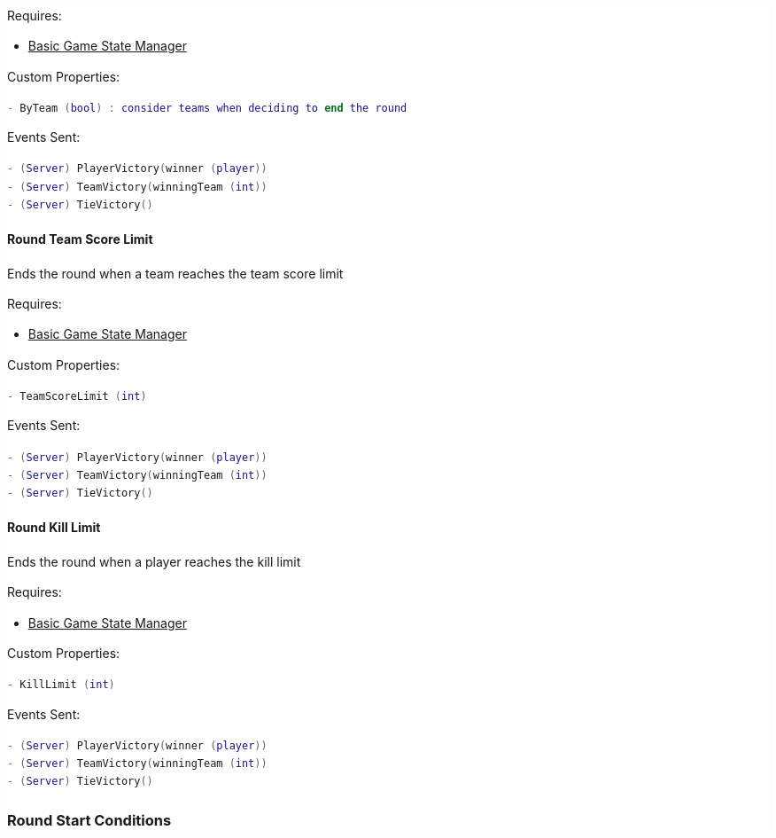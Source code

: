 Requires:

* [Basic Game State Manager](#basic-game-state-manager)

Custom Properties:

```lua
- ByTeam (bool) : consider teams when deciding to end the round
```

Events Sent:

```lua
- (Server) PlayerVictory(winner (player))
- (Server) TeamVictory(winningTeam (int))
- (Server) TieVictory()
```

#### Round Team Score Limit

Ends the round when a team reaches the team score limit

Requires:

* [Basic Game State Manager](#basic-game-state-manager)

Custom Properties:

```lua
- TeamScoreLimit (int)
```

Events Sent:

```lua
- (Server) PlayerVictory(winner (player))
- (Server) TeamVictory(winningTeam (int))
- (Server) TieVictory()
```

#### Round Kill Limit

Ends the round when a player reaches the kill limit

Requires:

* [Basic Game State Manager](#basic-game-state-manager)

Custom Properties:

```lua
- KillLimit (int)
```

Events Sent:

```lua
- (Server) PlayerVictory(winner (player))
- (Server) TeamVictory(winningTeam (int))
- (Server) TieVictory()
```

### Round Start Conditions
